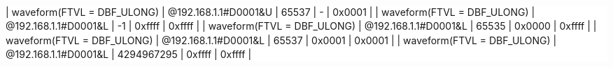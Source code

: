 | waveform(FTVL = DBF_ULONG)  | @192.168.1.1#D0001&U |  65537       | -      | 0x0001 |
| waveform(FTVL = DBF_ULONG)  | @192.168.1.1#D0001&L | -1           | 0xffff | 0xffff |
| waveform(FTVL = DBF_ULONG)  | @192.168.1.1#D0001&L |  65535       | 0x0000 | 0xffff |
| waveform(FTVL = DBF_ULONG)  | @192.168.1.1#D0001&L |  65537       | 0x0001 | 0x0001 |
| waveform(FTVL = DBF_ULONG)  | @192.168.1.1#D0001&L |  4294967295  | 0xffff | 0xffff |
